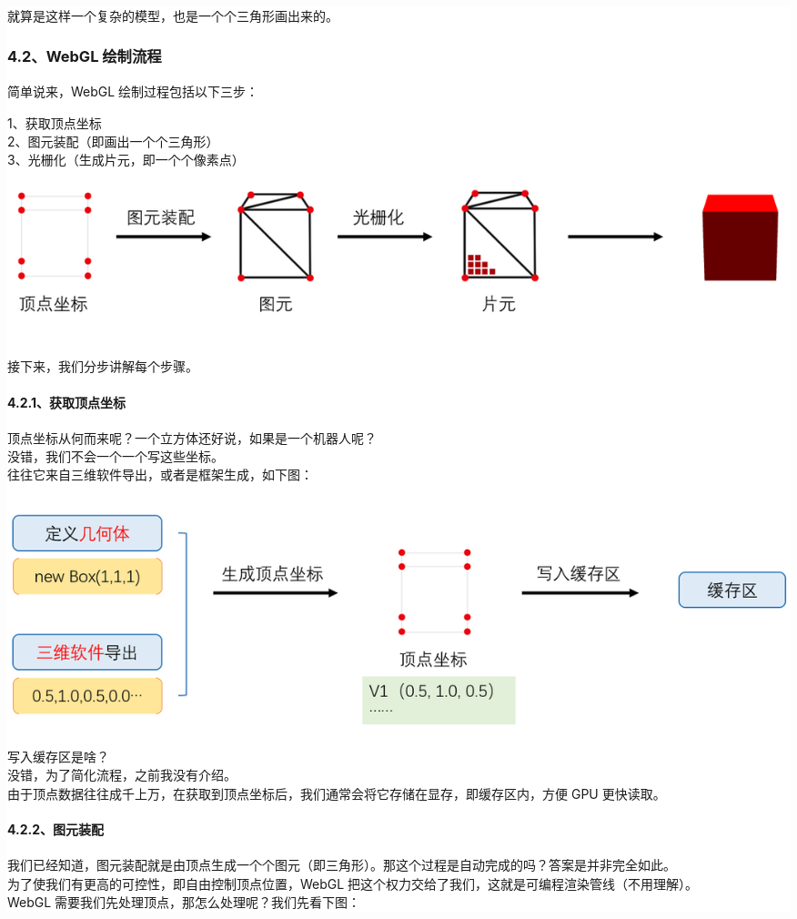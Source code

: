 就算是这样一个复杂的模型，也是一个个三角形画出来的。

### 4.2、WebGL 绘制流程

简单说来，WebGL 绘制过程包括以下三步：

1、获取顶点坐标  
2、图元装配（即画出一个个三角形）  
3、光栅化（生成片元，即一个个像素点）

![webgl](./imgs/006.png)

接下来，我们分步讲解每个步骤。

#### 4.2.1、获取顶点坐标

顶点坐标从何而来呢？一个立方体还好说，如果是一个机器人呢？  
没错，我们不会一个一个写这些坐标。  
往往它来自三维软件导出，或者是框架生成，如下图：

![webgl](./imgs/007.png)

写入缓存区是啥？  
没错，为了简化流程，之前我没有介绍。  
由于顶点数据往往成千上万，在获取到顶点坐标后，我们通常会将它存储在显存，即缓存区内，方便 GPU 更快读取。

#### 4.2.2、图元装配

我们已经知道，图元装配就是由顶点生成一个个图元（即三角形）。那这个过程是自动完成的吗？答案是并非完全如此。  
为了使我们有更高的可控性，即自由控制顶点位置，WebGL 把这个权力交给了我们，这就是可编程渲染管线（不用理解）。  
WebGL 需要我们先处理顶点，那怎么处理呢？我们先看下图：
